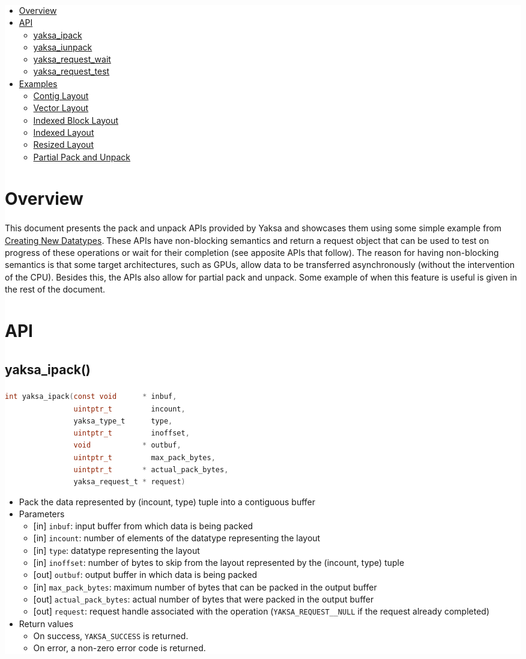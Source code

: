 * [Overview](#overview)
* [API](#api)
  * [yaksa_ipack](#yaksa_ipack)
  * [yaksa_iunpack](#yaksa_iunpack)
  * [yaksa_request_wait](#yaksa_request_wait)
  * [yaksa_request_test](#yaksa_request_test)
* [Examples](#examples)
  * [Contig Layout](#contig-layout)
  * [Vector Layout](#vector-layout)
  * [Indexed Block Layout](#indexed-block-layout)
  * [Indexed Layout](#indexed-layout)
  * [Resized Layout](#resized-layout)
  * [Partial Pack and Unpack](#partial-pack-and-unpack)

# Overview
This document presents the pack and unpack APIs provided by Yaksa and showcases them using some simple example from [Creating New Datatypes](https://github.com/pmodels/yaksa/wiki/Creating-New-Datatypes). These APIs have non-blocking semantics and return a request object that can be used to test on progress of these operations or wait for their completion (see apposite APIs that follow). The reason for having non-blocking semantics is that some target architectures, such as GPUs, allow data to be transferred asynchronously (without the intervention of the CPU). Besides this, the APIs also allow for partial pack and unpack. Some example of when this feature is useful is given in the rest of the document.

# API
## yaksa_ipack()
```c
int yaksa_ipack(const void      * inbuf,
                uintptr_t         incount,
                yaksa_type_t      type,
                uintptr_t         inoffset,
                void            * outbuf,
                uintptr_t         max_pack_bytes,
                uintptr_t       * actual_pack_bytes,
                yaksa_request_t * request)
```

* Pack the data represented by (incount, type) tuple into a contiguous buffer
* Parameters
  * [in] `inbuf`: input buffer from which data is being packed
  * [in] `incount`: number of elements of the datatype representing the layout
  * [in] `type`: datatype representing the layout
  * [in] `inoffset`: number of bytes to skip from the layout represented by the (incount, type) tuple
  * [out] `outbuf`: output buffer in which data is being packed
  * [in] `max_pack_bytes`: maximum number of bytes that can be packed in the output buffer
  * [out] `actual_pack_bytes`: actual number of bytes that were packed in the output buffer
  * [out] `request`: request handle associated with the operation (`YAKSA_REQUEST__NULL` if the request already completed)
* Return values
  * On success, `YAKSA_SUCCESS` is returned.
  * On error, a non-zero error code is returned.
